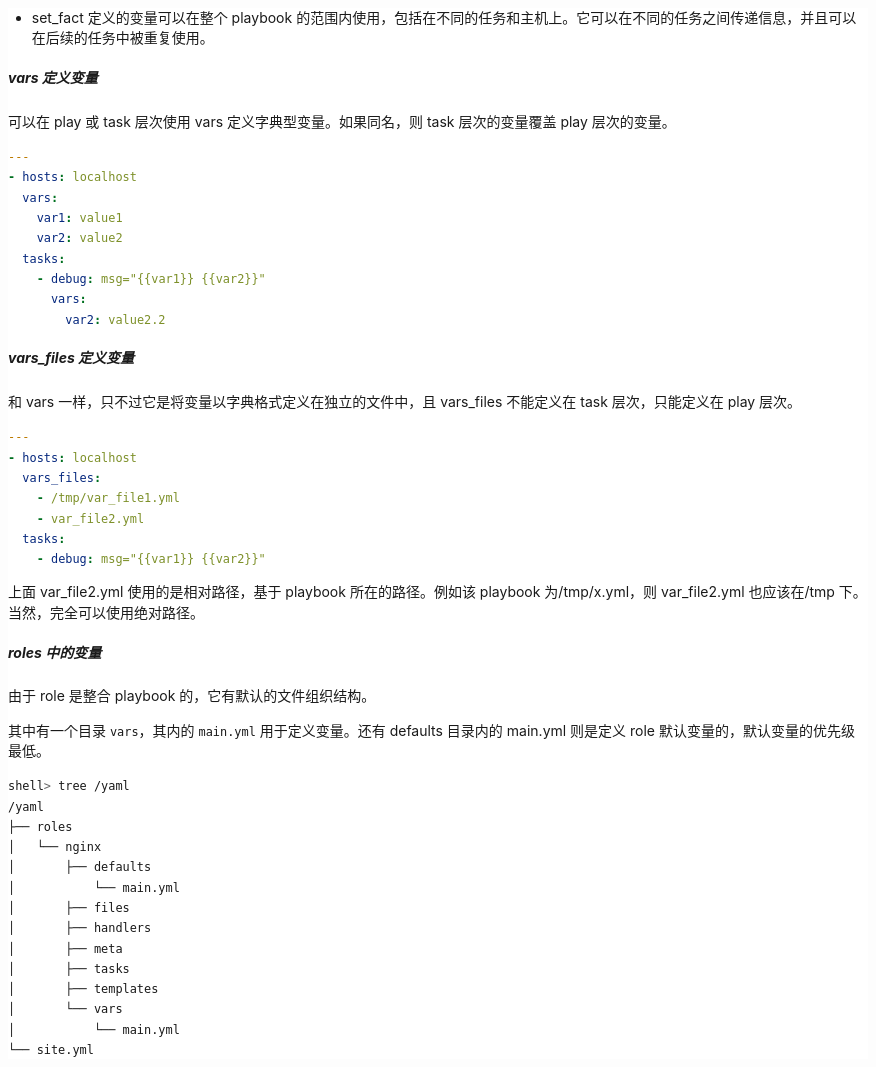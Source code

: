 - set_fact 定义的变量可以在整个 playbook 的范围内使用，包括在不同的任务和主机上。它可以在不同的任务之间传递信息，并且可以在后续的任务中被重复使用。

##### vars 定义变量

可以在 play 或 task 层次使用 vars 定义字典型变量。如果同名，则 task 层次的变量覆盖 play 层次的变量。

```yaml
---
- hosts: localhost
  vars:
    var1: value1
    var2: value2
  tasks:
    - debug: msg="{{var1}} {{var2}}"
      vars:
        var2: value2.2
```

##### vars_files 定义变量

和 vars 一样，只不过它是将变量以字典格式定义在独立的文件中，且 vars_files 不能定义在 task 层次，只能定义在 play 层次。

```yaml
---
- hosts: localhost
  vars_files:
    - /tmp/var_file1.yml
    - var_file2.yml
  tasks:
    - debug: msg="{{var1}} {{var2}}"
```

上面 var_file2.yml 使用的是相对路径，基于 playbook 所在的路径。例如该 playbook 为/tmp/x.yml，则 var_file2.yml 也应该在/tmp 下。当然，完全可以使用绝对路径。

##### roles 中的变量

由于 role 是整合 playbook 的，它有默认的文件组织结构。

其中有一个目录 `vars`，其内的 `main.yml` 用于定义变量。还有 defaults 目录内的 main.yml 则是定义 role 默认变量的，默认变量的优先级最低。

```bash
shell> tree /yaml
/yaml
├── roles
│   └── nginx
│       ├── defaults
│           └── main.yml
│       ├── files
│       ├── handlers
│       ├── meta
│       ├── tasks
│       ├── templates
│       └── vars
│           └── main.yml
└── site.yml
```
